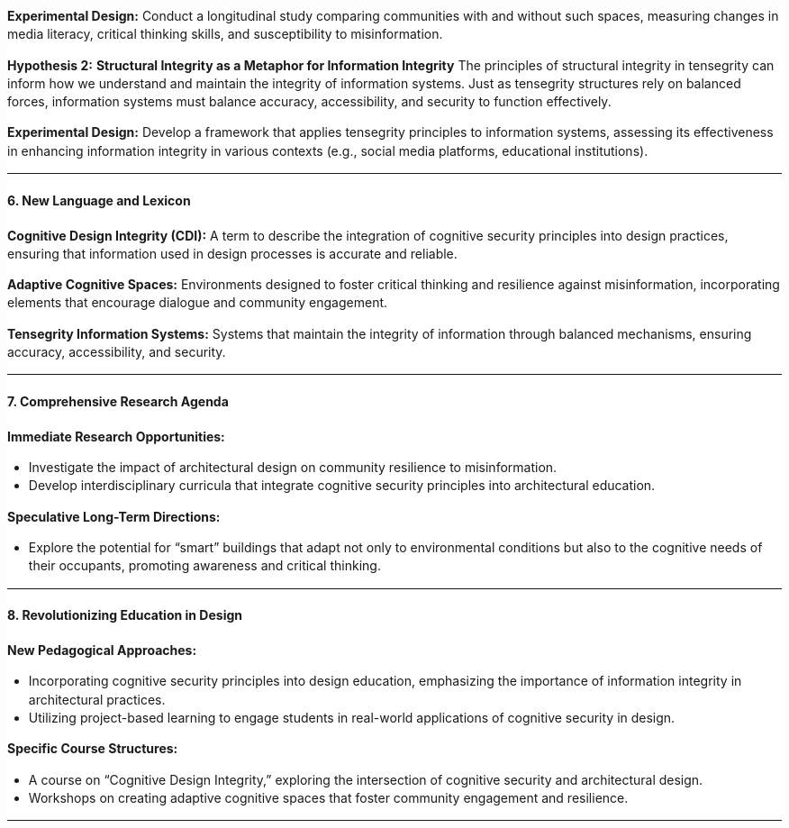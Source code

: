 **Experimental Design:** Conduct a longitudinal study comparing communities with and without such spaces, measuring changes in media literacy, critical thinking skills, and susceptibility to misinformation.

**Hypothesis 2:** **Structural Integrity as a Metaphor for Information Integrity**
The principles of structural integrity in tensegrity can inform how we understand and maintain the integrity of information systems. Just as tensegrity structures rely on balanced forces, information systems must balance accuracy, accessibility, and security to function effectively.

**Experimental Design:** Develop a framework that applies tensegrity principles to information systems, assessing its effectiveness in enhancing information integrity in various contexts (e.g., social media platforms, educational institutions).

---

#### 6. New Language and Lexicon

**Cognitive Design Integrity (CDI):** A term to describe the integration of cognitive security principles into design practices, ensuring that information used in design processes is accurate and reliable.

**Adaptive Cognitive Spaces:** Environments designed to foster critical thinking and resilience against misinformation, incorporating elements that encourage dialogue and community engagement.

**Tensegrity Information Systems:** Systems that maintain the integrity of information through balanced mechanisms, ensuring accuracy, accessibility, and security.

---

#### 7. Comprehensive Research Agenda

**Immediate Research Opportunities:**
- Investigate the impact of architectural design on community resilience to misinformation.
- Develop interdisciplinary curricula that integrate cognitive security principles into architectural education.

**Speculative Long-Term Directions:**
- Explore the potential for “smart” buildings that adapt not only to environmental conditions but also to the cognitive needs of their occupants, promoting awareness and critical thinking.

---

#### 8. Revolutionizing Education in Design

**New Pedagogical Approaches:**
- Incorporating cognitive security principles into design education, emphasizing the importance of information integrity in architectural practices.
- Utilizing project-based learning to engage students in real-world applications of cognitive security in design.

**Specific Course Structures:**
- A course on “Cognitive Design Integrity,” exploring the intersection of cognitive security and architectural design.
- Workshops on creating adaptive cognitive spaces that foster community engagement and resilience.

---
